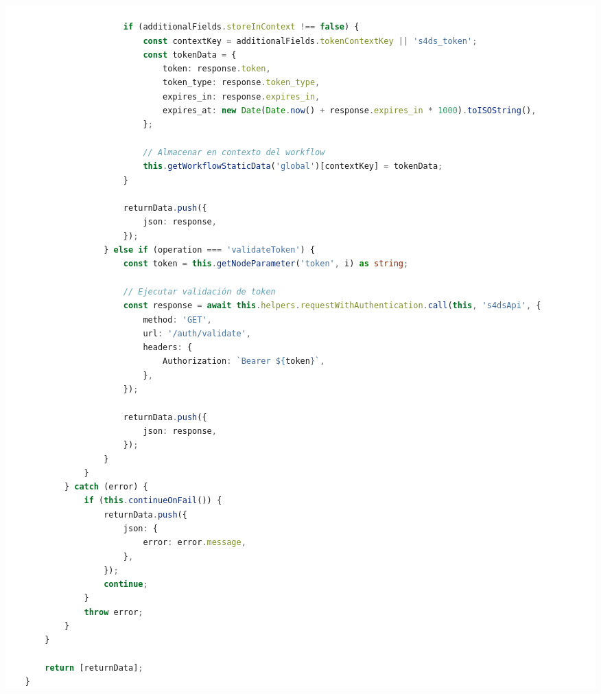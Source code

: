 ```typescript

						if (additionalFields.storeInContext !== false) {
							const contextKey = additionalFields.tokenContextKey || 's4ds_token';
							const tokenData = {
								token: response.token,
								token_type: response.token_type,
								expires_in: response.expires_in,
								expires_at: new Date(Date.now() + response.expires_in * 1000).toISOString(),
							};
							
							// Almacenar en contexto del workflow
							this.getWorkflowStaticData('global')[contextKey] = tokenData;
						}

						returnData.push({
							json: response,
						});
					} else if (operation === 'validateToken') {
						const token = this.getNodeParameter('token', i) as string;
						
						// Ejecutar validación de token
						const response = await this.helpers.requestWithAuthentication.call(this, 's4dsApi', {
							method: 'GET',
							url: '/auth/validate',
							headers: {
								Authorization: `Bearer ${token}`,
							},
						});

						returnData.push({
							json: response,
						});
					}
				}
			} catch (error) {
				if (this.continueOnFail()) {
					returnData.push({
						json: {
							error: error.message,
						},
					});
					continue;
				}
				throw error;
			}
		}

		return [returnData];
	}
```
